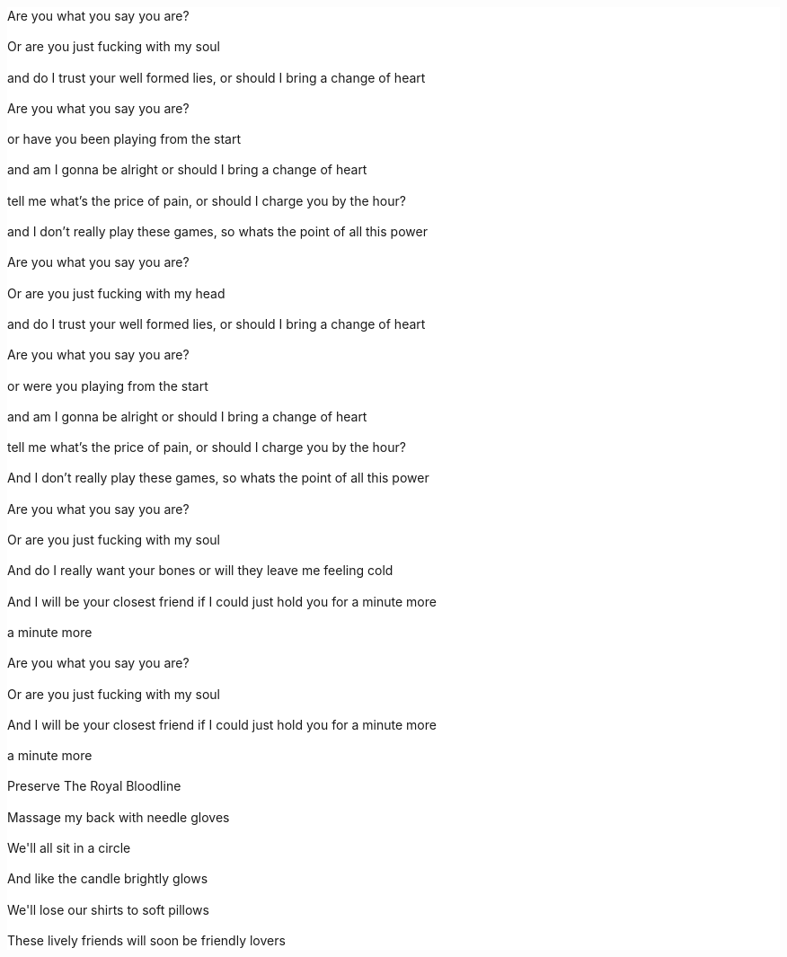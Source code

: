 Are you what you say you are?

Or are you just fucking with my soul

and do I trust your well formed lies, or should I bring a change of heart

Are you what you say you are?

or have you been playing from the start

and am I gonna be alright or should I bring a change of heart

tell me what’s the price of pain, or should I charge you by the hour?

and I don’t really play these games, so whats the point of all this power

  

Are you what you say you are?

Or are you just fucking with my head

and do I trust your well formed lies, or should I bring a change of heart

Are you what you say you are?

or were you playing from the start

and am I gonna be alright or should I bring a change of heart

tell me what’s the price of pain, or should I charge you by the hour?

And I don’t really play these games, so whats the point of all this power

Are you what you say you are?

Or are you just fucking with my soul

And do I really want your bones or will they leave me feeling cold

And I will be your closest friend if I could just hold you for a minute more

a minute more

  

Are you what you say you are?

Or are you just fucking with my soul

And I will be your closest friend if I could just hold you for a minute more

a minute more

Preserve The Royal Bloodline

Massage my back with needle gloves

We'll all sit in a circle

And like the candle brightly glows

We'll lose our shirts to soft pillows

These lively friends will soon be friendly lovers

  